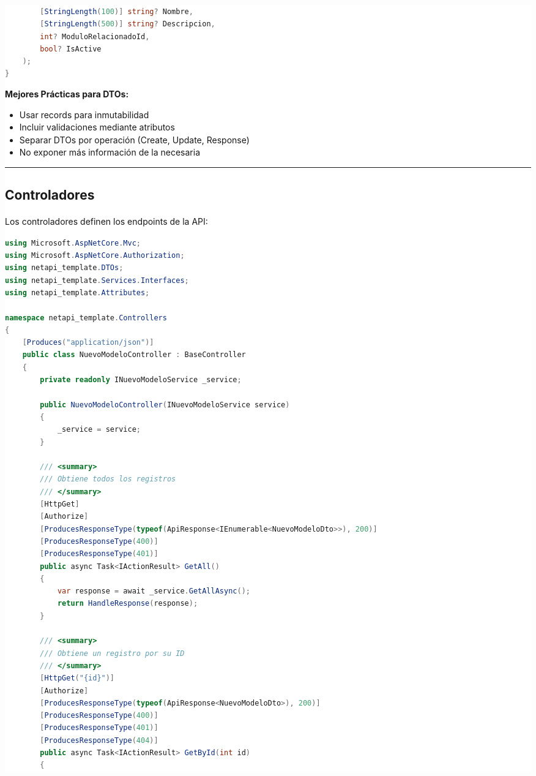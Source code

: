 ```csharp
        [StringLength(100)] string? Nombre,
        [StringLength(500)] string? Descripcion,
        int? ModuloRelacionadoId,
        bool? IsActive
    );
}
```

**Mejores Prácticas para DTOs:**
- Usar records para inmutabilidad
- Incluir validaciones mediante atributos
- Separar DTOs por operación (Create, Update, Response)
- No exponer más información de la necesaria

---

## Controladores

Los controladores definen los endpoints de la API:

```csharp
using Microsoft.AspNetCore.Mvc;
using Microsoft.AspNetCore.Authorization;
using netapi_template.DTOs;
using netapi_template.Services.Interfaces;
using netapi_template.Attributes;

namespace netapi_template.Controllers
{
    [Produces("application/json")]
    public class NuevoModeloController : BaseController
    {
        private readonly INuevoModeloService _service;
        
        public NuevoModeloController(INuevoModeloService service)
        {
            _service = service;
        }
        
        /// <summary>
        /// Obtiene todos los registros
        /// </summary>
        [HttpGet]
        [Authorize]
        [ProducesResponseType(typeof(ApiResponse<IEnumerable<NuevoModeloDto>>), 200)]
        [ProducesResponseType(400)]
        [ProducesResponseType(401)]
        public async Task<IActionResult> GetAll()
        {
            var response = await _service.GetAllAsync();
            return HandleResponse(response);
        }
        
        /// <summary>
        /// Obtiene un registro por su ID
        /// </summary>
        [HttpGet("{id}")]
        [Authorize]
        [ProducesResponseType(typeof(ApiResponse<NuevoModeloDto>), 200)]
        [ProducesResponseType(400)]
        [ProducesResponseType(401)]
        [ProducesResponseType(404)]
        public async Task<IActionResult> GetById(int id)
        {
```